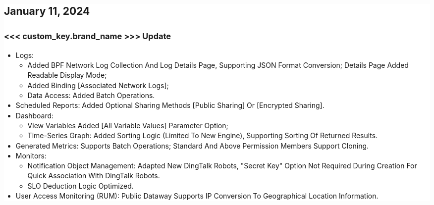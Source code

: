 ## January 11, 2024

### <<< custom_key.brand_name >>> Update

- Logs:
  - Added BPF Network Log Collection And Log Details Page, Supporting JSON Format Conversion; Details Page Added Readable Display Mode;
  - Added Binding [Associated Network Logs];
  - Data Access: Added Batch Operations.
- Scheduled Reports: Added Optional Sharing Methods [Public Sharing] Or [Encrypted Sharing].
- Dashboard:
  - View Variables Added [All Variable Values] Parameter Option;
  - Time-Series Graph: Added Sorting Logic (Limited To New Engine), Supporting Sorting Of Returned Results.
- Generated Metrics: Supports Batch Operations; Standard And Above Permission Members Support Cloning.
- Monitors:
  - Notification Object Management: Adapted New DingTalk Robots, "Secret Key" Option Not Required During Creation For Quick Association With DingTalk Robots.
  - SLO Deduction Logic Optimized.
- User Access Monitoring (RUM): Public Dataway Supports IP Conversion To Geographical Location Information.